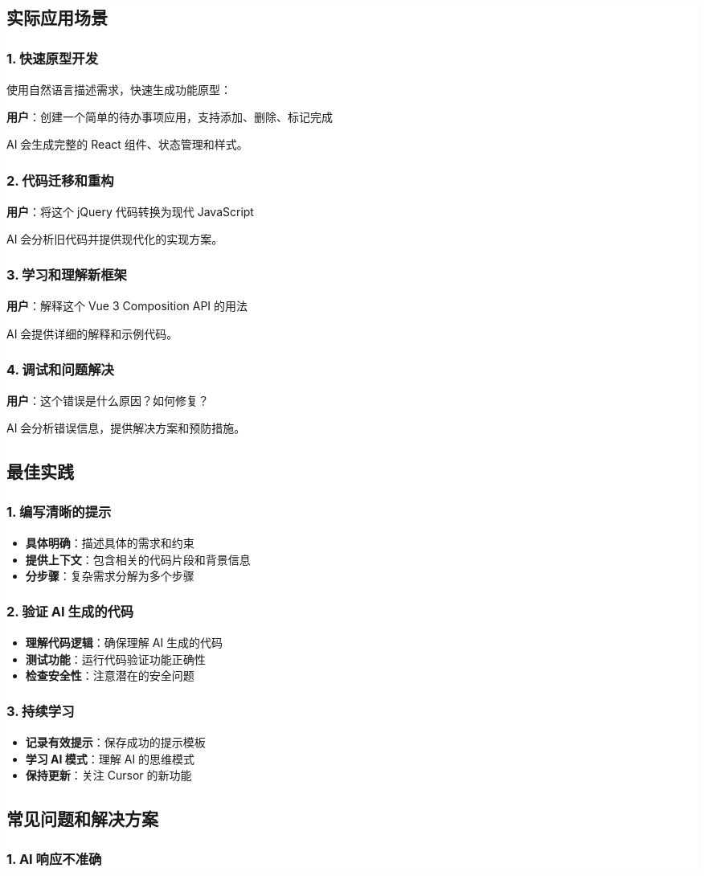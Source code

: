 ## 实际应用场景

### 1. 快速原型开发

使用自然语言描述需求，快速生成功能原型：

**用户**：创建一个简单的待办事项应用，支持添加、删除、标记完成

AI 会生成完整的 React 组件、状态管理和样式。

### 2. 代码迁移和重构

**用户**：将这个 jQuery 代码转换为现代 JavaScript

AI 会分析旧代码并提供现代化的实现方案。

### 3. 学习和理解新框架

**用户**：解释这个 Vue 3 Composition API 的用法

AI 会提供详细的解释和示例代码。

### 4. 调试和问题解决

**用户**：这个错误是什么原因？如何修复？

AI 会分析错误信息，提供解决方案和预防措施。

## 最佳实践

### 1. 编写清晰的提示

- **具体明确**：描述具体的需求和约束
- **提供上下文**：包含相关的代码片段和背景信息
- **分步骤**：复杂需求分解为多个步骤

### 2. 验证 AI 生成的代码

- **理解代码逻辑**：确保理解 AI 生成的代码
- **测试功能**：运行代码验证功能正确性
- **检查安全性**：注意潜在的安全问题

### 3. 持续学习

- **记录有效提示**：保存成功的提示模板
- **学习 AI 模式**：理解 AI 的思维模式
- **保持更新**：关注 Cursor 的新功能

## 常见问题和解决方案

### 1. AI 响应不准确
